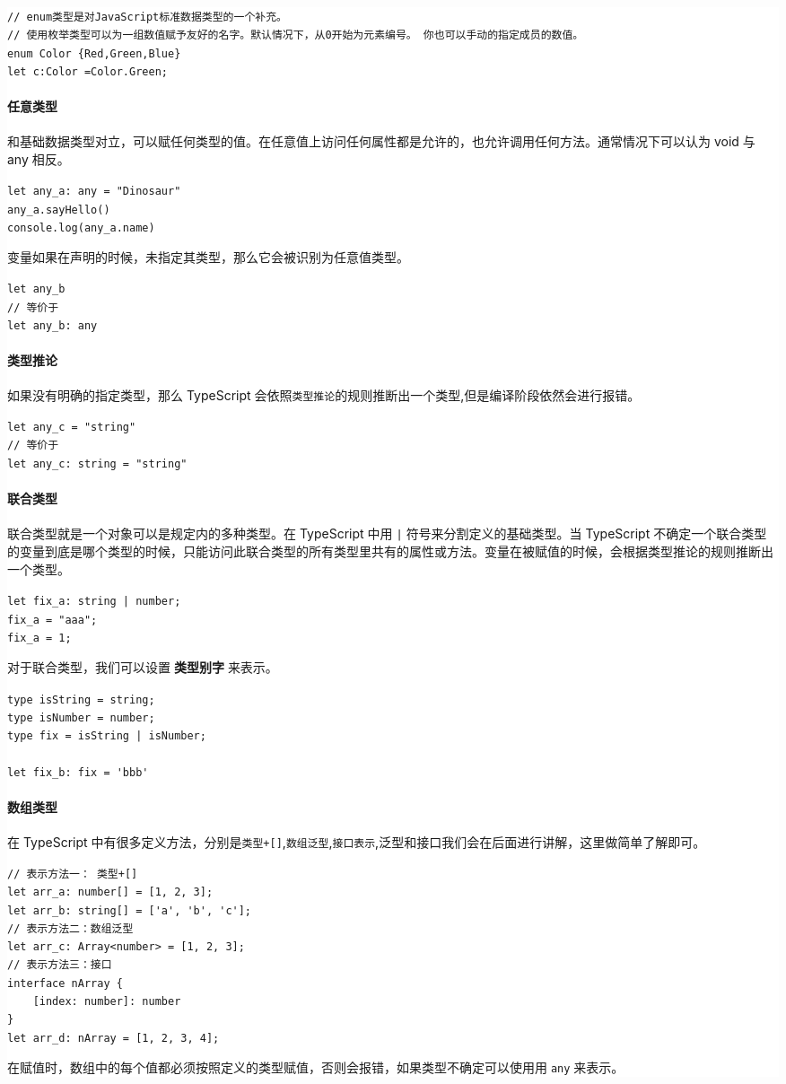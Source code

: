 ```
// enum类型是对JavaScript标准数据类型的一个补充。 
// 使用枚举类型可以为一组数值赋予友好的名字。默认情况下，从0开始为元素编号。 你也可以手动的指定成员的数值。
enum Color {Red,Green,Blue}
let c:Color =Color.Green;
```

#### 任意类型
和基础数据类型对立，可以赋任何类型的值。在任意值上访问任何属性都是允许的，也允许调用任何方法。通常情况下可以认为 void 与 any 相反。
```
let any_a: any = "Dinosaur"
any_a.sayHello()
console.log(any_a.name)
```

变量如果在声明的时候，未指定其类型，那么它会被识别为任意值类型。
```
let any_b
// 等价于
let any_b: any
```

#### 类型推论
如果没有明确的指定类型，那么 TypeScript 会依照`类型推论`的规则推断出一个类型,但是编译阶段依然会进行报错。
```
let any_c = "string"
// 等价于
let any_c: string = "string"
```

#### 联合类型
联合类型就是一个对象可以是规定内的多种类型。在 TypeScript 中用 `|` 符号来分割定义的基础类型。当 TypeScript 不确定一个联合类型的变量到底是哪个类型的时候，只能访问此联合类型的所有类型里共有的属性或方法。变量在被赋值的时候，会根据类型推论的规则推断出一个类型。
```
let fix_a: string | number;
fix_a = "aaa";
fix_a = 1;
```
对于联合类型，我们可以设置 **类型别字** 来表示。
```
type isString = string;
type isNumber = number;
type fix = isString | isNumber;

let fix_b: fix = 'bbb'
```


#### 数组类型 
在 TypeScript 中有很多定义方法，分别是`类型+[]`,`数组泛型`,`接口表示`,泛型和接口我们会在后面进行讲解，这里做简单了解即可。
```
// 表示方法一： 类型+[]
let arr_a: number[] = [1, 2, 3];
let arr_b: string[] = ['a', 'b', 'c'];
// 表示方法二：数组泛型
let arr_c: Array<number> = [1, 2, 3];
// 表示方法三：接口
interface nArray {
    [index: number]: number
}
let arr_d: nArray = [1, 2, 3, 4];
```
在赋值时，数组中的每个值都必须按照定义的类型赋值，否则会报错，如果类型不确定可以使用用 `any` 来表示。
